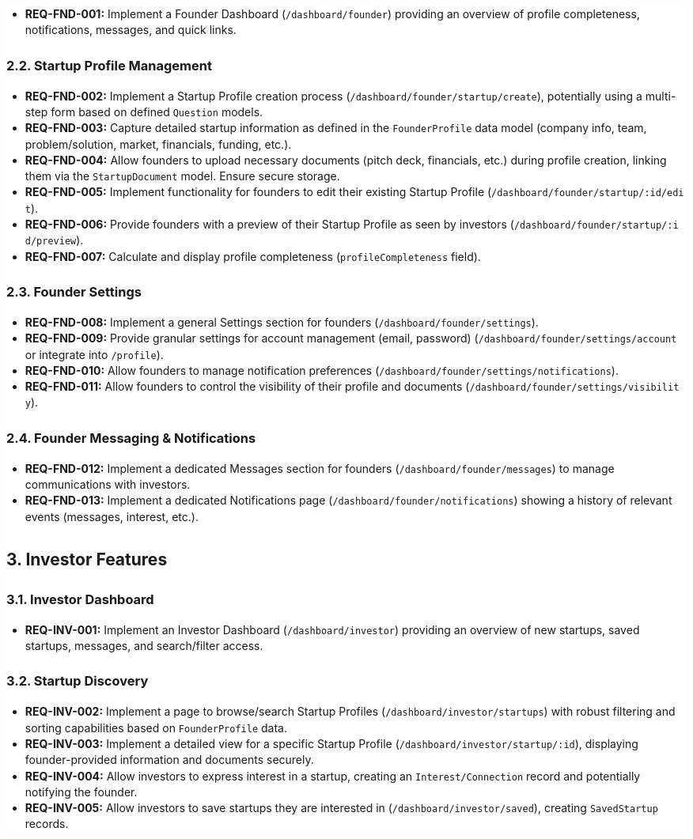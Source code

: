 *   **REQ-FND-001:** Implement a Founder Dashboard (`/dashboard/founder`) providing an overview of profile completeness, notifications, messages, and quick links.

### 2.2. Startup Profile Management

*   **REQ-FND-002:** Implement a Startup Profile creation process (`/dashboard/founder/startup/create`), potentially using a multi-step form based on defined `Question` models.
*   **REQ-FND-003:** Capture detailed startup information as defined in the `FounderProfile` data model (company info, team, problem/solution, market, financials, funding, etc.).
*   **REQ-FND-004:** Allow founders to upload necessary documents (pitch deck, financials, etc.) during profile creation, linking them via the `StartupDocument` model. Ensure secure storage.
*   **REQ-FND-005:** Implement functionality for founders to edit their existing Startup Profile (`/dashboard/founder/startup/:id/edit`).
*   **REQ-FND-006:** Provide founders with a preview of their Startup Profile as seen by investors (`/dashboard/founder/startup/:id/preview`).
*   **REQ-FND-007:** Calculate and display profile completeness (`profileCompleteness` field).

### 2.3. Founder Settings

*   **REQ-FND-008:** Implement a general Settings section for founders (`/dashboard/founder/settings`).
*   **REQ-FND-009:** Provide granular settings for account management (email, password) (`/dashboard/founder/settings/account` or integrate into `/profile`).
*   **REQ-FND-010:** Allow founders to manage notification preferences (`/dashboard/founder/settings/notifications`).
*   **REQ-FND-011:** Allow founders to control the visibility of their profile and documents (`/dashboard/founder/settings/visibility`).

### 2.4. Founder Messaging & Notifications

*   **REQ-FND-012:** Implement a dedicated Messages section for founders (`/dashboard/founder/messages`) to manage communications with investors.
*   **REQ-FND-013:** Implement a dedicated Notifications page (`/dashboard/founder/notifications`) showing a history of relevant events (messages, interest, etc.).

## 3. Investor Features

### 3.1. Investor Dashboard

*   **REQ-INV-001:** Implement an Investor Dashboard (`/dashboard/investor`) providing an overview of new startups, saved startups, messages, and search/filter access.

### 3.2. Startup Discovery

*   **REQ-INV-002:** Implement a page to browse/search Startup Profiles (`/dashboard/investor/startups`) with robust filtering and sorting capabilities based on `FounderProfile` data.
*   **REQ-INV-003:** Implement a detailed view for a specific Startup Profile (`/dashboard/investor/startup/:id`), displaying founder-provided information and documents securely.
*   **REQ-INV-004:** Allow investors to express interest in a startup, creating an `Interest/Connection` record and potentially notifying the founder.
*   **REQ-INV-005:** Allow investors to save startups they are interested in (`/dashboard/investor/saved`), creating `SavedStartup` records.
